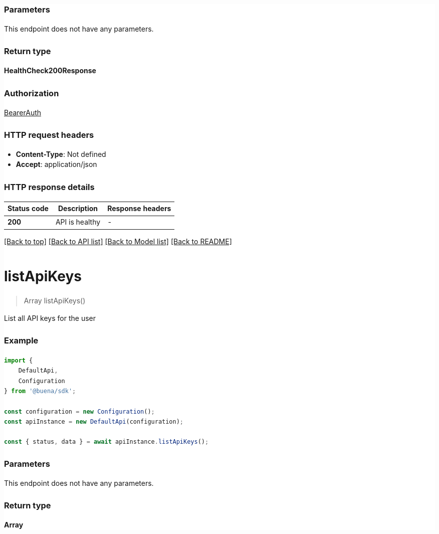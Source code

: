 ### Parameters
This endpoint does not have any parameters.


### Return type

**HealthCheck200Response**

### Authorization

[BearerAuth](../README.md#BearerAuth)

### HTTP request headers

 - **Content-Type**: Not defined
 - **Accept**: application/json


### HTTP response details
| Status code | Description | Response headers |
|-------------|-------------|------------------|
|**200** | API is healthy |  -  |

[[Back to top]](#) [[Back to API list]](../README.md#documentation-for-api-endpoints) [[Back to Model list]](../README.md#documentation-for-models) [[Back to README]](../README.md)

# **listApiKeys**
> Array<ApiKey> listApiKeys()

List all API keys for the user

### Example

```typescript
import {
    DefaultApi,
    Configuration
} from '@buena/sdk';

const configuration = new Configuration();
const apiInstance = new DefaultApi(configuration);

const { status, data } = await apiInstance.listApiKeys();
```

### Parameters
This endpoint does not have any parameters.


### Return type

**Array<ApiKey>**
